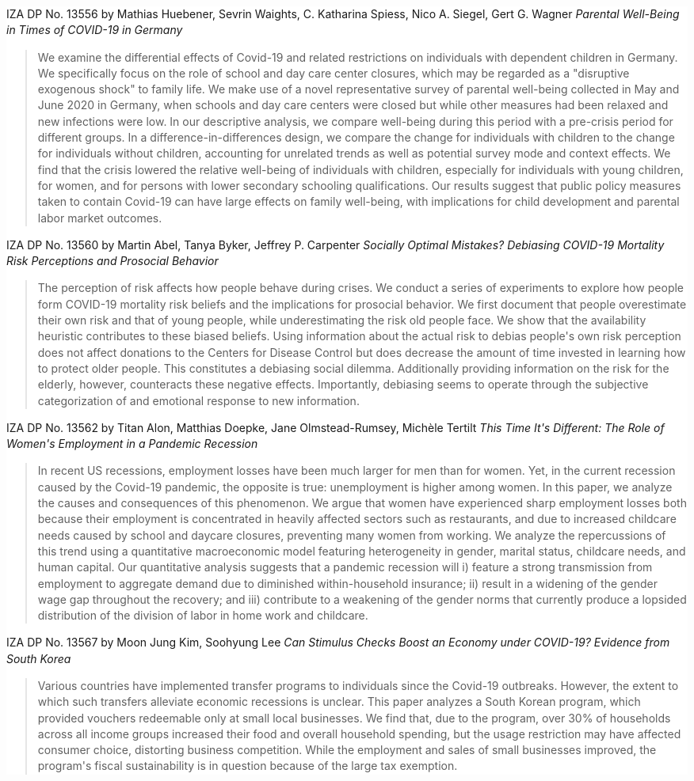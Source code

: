 IZA DP No. 13556 by Mathias Huebener, Sevrin Waights, C. Katharina Spiess, Nico A. Siegel, Gert G. Wagner _Parental Well-Being in Times of COVID-19 in Germany_

>We examine the differential effects of Covid-19 and related restrictions on individuals with dependent children in Germany. We specifically focus on the role of school and day care center closures, which may be regarded as a "disruptive exogenous shock" to family life. We make use of a novel representative survey of parental well-being collected in May and June 2020 in Germany, when schools and day care centers were closed but while other measures had been relaxed and new infections were low. In our descriptive analysis, we compare well-being during this period with a pre-crisis period for different groups. In a difference-in-differences design, we compare the change for individuals with children to the change for individuals without children, accounting for unrelated trends as well as potential survey mode and context effects. We find that the crisis lowered the relative well-being of individuals with children, especially for individuals with young children, for women, and for persons with lower secondary schooling qualifications. Our results suggest that public policy measures taken to contain Covid-19 can have large effects on family well-being, with implications for child development and parental labor market outcomes.

IZA DP No. 13560 by Martin Abel, Tanya Byker, Jeffrey P. Carpenter _Socially Optimal Mistakes? Debiasing COVID-19 Mortality Risk Perceptions and Prosocial Behavior_

>The perception of risk affects how people behave during crises. We conduct a series of experiments to explore how people form COVID-19 mortality risk beliefs and the implications for prosocial behavior. We first document that people overestimate their own risk and that of young people, while underestimating the risk old people face. We show that the availability heuristic contributes to these biased beliefs. Using information about the actual risk to debias people's own risk perception does not affect donations to the Centers for Disease Control but does decrease the amount of time invested in learning how to protect older people. This constitutes a debiasing social dilemma. Additionally providing information on the risk for the elderly, however, counteracts these negative effects. Importantly, debiasing seems to operate through the subjective categorization of and emotional response to new information.

IZA DP No. 13562 by Titan Alon, Matthias Doepke, Jane Olmstead-Rumsey, Michèle Tertilt _This Time It's Different: The Role of Women's Employment in a Pandemic Recession_

>In recent US recessions, employment losses have been much larger for men than for women. Yet, in the current recession caused by the Covid-19 pandemic, the opposite is true: unemployment is higher among women. In this paper, we analyze the causes and consequences of this phenomenon. We argue that women have experienced sharp employment losses both because their employment is concentrated in heavily affected sectors such as restaurants, and due to increased childcare needs caused by school and daycare closures, preventing many women from working. We analyze the repercussions of this trend using a quantitative macroeconomic model featuring heterogeneity in gender, marital status, childcare needs, and human capital. Our quantitative analysis suggests that a pandemic recession will i) feature a strong transmission from employment to aggregate demand due to diminished within-household insurance; ii) result in a widening of the gender wage gap throughout the recovery; and iii) contribute to a weakening of the gender norms that currently produce a lopsided distribution of the division of labor in home work and childcare.

IZA DP No. 13567 by Moon Jung Kim, Soohyung Lee _Can Stimulus Checks Boost an Economy under COVID-19? Evidence from South Korea_

>Various countries have implemented transfer programs to individuals since the Covid-19 outbreaks. However, the extent to which such transfers alleviate economic recessions is unclear. This paper analyzes a South Korean program, which provided vouchers redeemable only at small local businesses. We find that, due to the program, over 30% of households across all income groups increased their food and overall household spending, but the usage restriction may have affected consumer choice, distorting business competition. While the employment and sales of small businesses improved, the program's fiscal sustainability is in question because of the large tax exemption.
